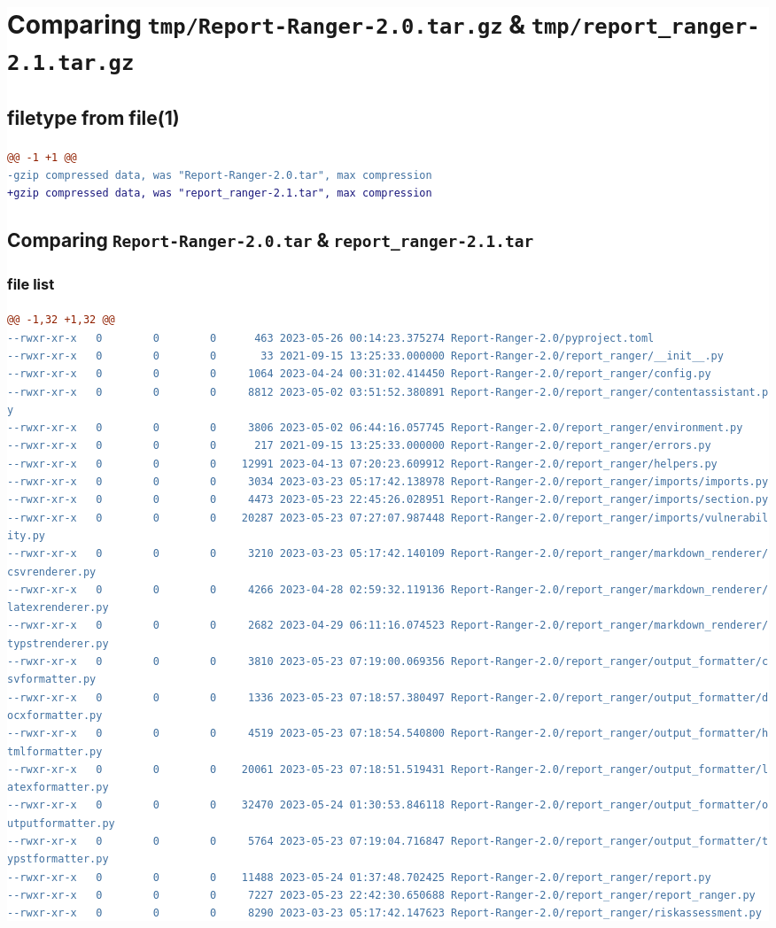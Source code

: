# Comparing `tmp/Report-Ranger-2.0.tar.gz` & `tmp/report_ranger-2.1.tar.gz`

## filetype from file(1)

```diff
@@ -1 +1 @@
-gzip compressed data, was "Report-Ranger-2.0.tar", max compression
+gzip compressed data, was "report_ranger-2.1.tar", max compression
```

## Comparing `Report-Ranger-2.0.tar` & `report_ranger-2.1.tar`

### file list

```diff
@@ -1,32 +1,32 @@
--rwxr-xr-x   0        0        0      463 2023-05-26 00:14:23.375274 Report-Ranger-2.0/pyproject.toml
--rwxr-xr-x   0        0        0       33 2021-09-15 13:25:33.000000 Report-Ranger-2.0/report_ranger/__init__.py
--rwxr-xr-x   0        0        0     1064 2023-04-24 00:31:02.414450 Report-Ranger-2.0/report_ranger/config.py
--rwxr-xr-x   0        0        0     8812 2023-05-02 03:51:52.380891 Report-Ranger-2.0/report_ranger/contentassistant.py
--rwxr-xr-x   0        0        0     3806 2023-05-02 06:44:16.057745 Report-Ranger-2.0/report_ranger/environment.py
--rwxr-xr-x   0        0        0      217 2021-09-15 13:25:33.000000 Report-Ranger-2.0/report_ranger/errors.py
--rwxr-xr-x   0        0        0    12991 2023-04-13 07:20:23.609912 Report-Ranger-2.0/report_ranger/helpers.py
--rwxr-xr-x   0        0        0     3034 2023-03-23 05:17:42.138978 Report-Ranger-2.0/report_ranger/imports/imports.py
--rwxr-xr-x   0        0        0     4473 2023-05-23 22:45:26.028951 Report-Ranger-2.0/report_ranger/imports/section.py
--rwxr-xr-x   0        0        0    20287 2023-05-23 07:27:07.987448 Report-Ranger-2.0/report_ranger/imports/vulnerability.py
--rwxr-xr-x   0        0        0     3210 2023-03-23 05:17:42.140109 Report-Ranger-2.0/report_ranger/markdown_renderer/csvrenderer.py
--rwxr-xr-x   0        0        0     4266 2023-04-28 02:59:32.119136 Report-Ranger-2.0/report_ranger/markdown_renderer/latexrenderer.py
--rwxr-xr-x   0        0        0     2682 2023-04-29 06:11:16.074523 Report-Ranger-2.0/report_ranger/markdown_renderer/typstrenderer.py
--rwxr-xr-x   0        0        0     3810 2023-05-23 07:19:00.069356 Report-Ranger-2.0/report_ranger/output_formatter/csvformatter.py
--rwxr-xr-x   0        0        0     1336 2023-05-23 07:18:57.380497 Report-Ranger-2.0/report_ranger/output_formatter/docxformatter.py
--rwxr-xr-x   0        0        0     4519 2023-05-23 07:18:54.540800 Report-Ranger-2.0/report_ranger/output_formatter/htmlformatter.py
--rwxr-xr-x   0        0        0    20061 2023-05-23 07:18:51.519431 Report-Ranger-2.0/report_ranger/output_formatter/latexformatter.py
--rwxr-xr-x   0        0        0    32470 2023-05-24 01:30:53.846118 Report-Ranger-2.0/report_ranger/output_formatter/outputformatter.py
--rwxr-xr-x   0        0        0     5764 2023-05-23 07:19:04.716847 Report-Ranger-2.0/report_ranger/output_formatter/typstformatter.py
--rwxr-xr-x   0        0        0    11488 2023-05-24 01:37:48.702425 Report-Ranger-2.0/report_ranger/report.py
--rwxr-xr-x   0        0        0     7227 2023-05-23 22:42:30.650688 Report-Ranger-2.0/report_ranger/report_ranger.py
--rwxr-xr-x   0        0        0     8290 2023-03-23 05:17:42.147623 Report-Ranger-2.0/report_ranger/riskassessment.py
```